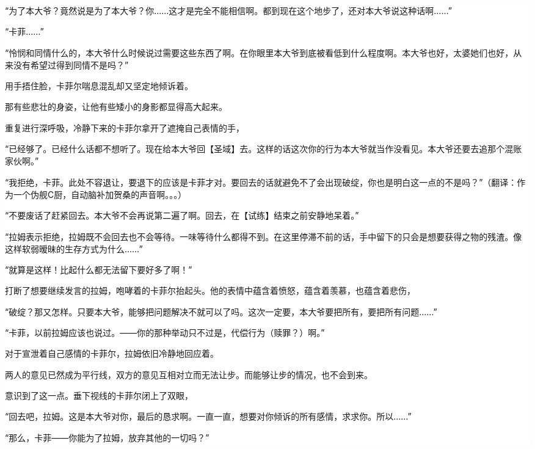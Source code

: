 

“为了本大爷？竟然说是为了本大爷？你……这才是完全不能相信啊。都到现在这个地步了，还对本大爷说这种话啊……”



“卡菲……”



“怜悯和同情什么的，本大爷什么时候说过需要这些东西了啊。在你眼里本大爷到底被看低到什么程度啊。本大爷也好，太婆她们也好，从来没有希望过得到同情不是吗？”



用手捂住脸，卡菲尔喘息混乱却又坚定地倾诉着。



那有些悲壮的身姿，让他有些矮小的身影都显得高大起来。



重复进行深呼吸，冷静下来的卡菲尔拿开了遮掩自己表情的手，



“已经够了。已经什么话都不想听了。现在给本大爷回【圣域】去。这样的话这次你的行为本大爷就当作没看见。本大爷还要去追那个混账家伙啊。”



“我拒绝，卡菲。此处不容退让，要退下的应该是卡菲才对。要回去的话就避免不了会出现破绽，你也是明白这一点的不是吗？”（翻译：作为一个伪舰C厨，自动脑补加贺桑的声音啊。。。）



“不要废话了赶紧回去。本大爷不会再说第二遍了啊。回去，在【试练】结束之前安静地呆着。”



“拉姆表示拒绝，拉姆既不会回去也不会等待。一味等待什么都得不到。在这里停滞不前的话，手中留下的只会是想要获得之物的残渣。像这样软弱暧昧的生存方式为什么……”



“就算是这样！比起什么都无法留下要好多了啊！”



打断了想要继续发言的拉姆，咆哮着的卡菲尔抬起头。他的表情中蕴含着愤怒，蕴含着羡慕，也蕴含着悲伤，



“破绽？那又怎样。只要本大爷，能够把问题解决不就可以了吗。这次一定要，本大爷要把所有，要把所有问题……”



“卡菲，以前拉姆应该也说过。——你的那种举动只不过是，代偿行为（赎罪？）啊。”



对于宣泄着自己感情的卡菲尔，拉姆依旧冷静地回应着。



两人的意见已然成为平行线，双方的意见互相对立而无法让步。而能够让步的情况，也不会到来。



意识到了这一点。垂下视线的卡菲尔闭上了双眼，



“回去吧，拉姆。这是本大爷对你，最后的恳求啊。一直一直，想要对你倾诉的所有感情，求求你。所以……”



“那么，卡菲——你能为了拉姆，放弃其他的一切吗？”

